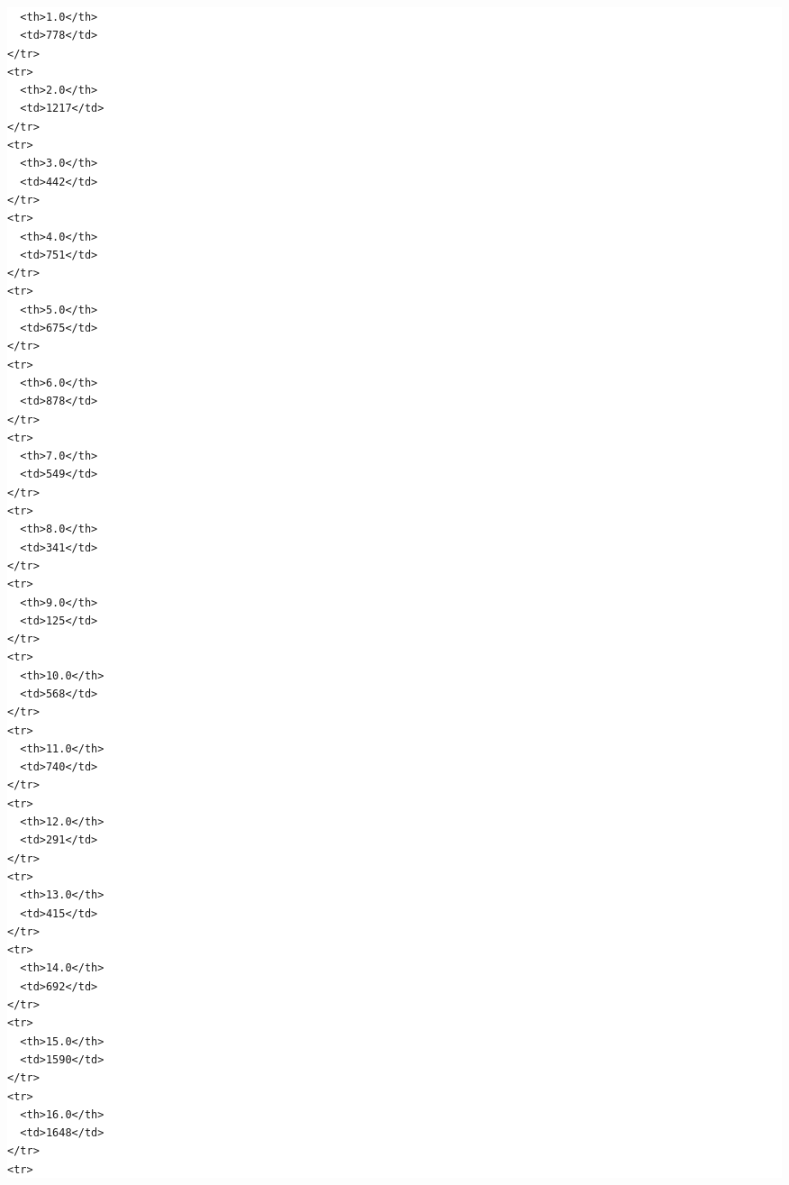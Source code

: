       <th>1.0</th>
      <td>778</td>
    </tr>
    <tr>
      <th>2.0</th>
      <td>1217</td>
    </tr>
    <tr>
      <th>3.0</th>
      <td>442</td>
    </tr>
    <tr>
      <th>4.0</th>
      <td>751</td>
    </tr>
    <tr>
      <th>5.0</th>
      <td>675</td>
    </tr>
    <tr>
      <th>6.0</th>
      <td>878</td>
    </tr>
    <tr>
      <th>7.0</th>
      <td>549</td>
    </tr>
    <tr>
      <th>8.0</th>
      <td>341</td>
    </tr>
    <tr>
      <th>9.0</th>
      <td>125</td>
    </tr>
    <tr>
      <th>10.0</th>
      <td>568</td>
    </tr>
    <tr>
      <th>11.0</th>
      <td>740</td>
    </tr>
    <tr>
      <th>12.0</th>
      <td>291</td>
    </tr>
    <tr>
      <th>13.0</th>
      <td>415</td>
    </tr>
    <tr>
      <th>14.0</th>
      <td>692</td>
    </tr>
    <tr>
      <th>15.0</th>
      <td>1590</td>
    </tr>
    <tr>
      <th>16.0</th>
      <td>1648</td>
    </tr>
    <tr>